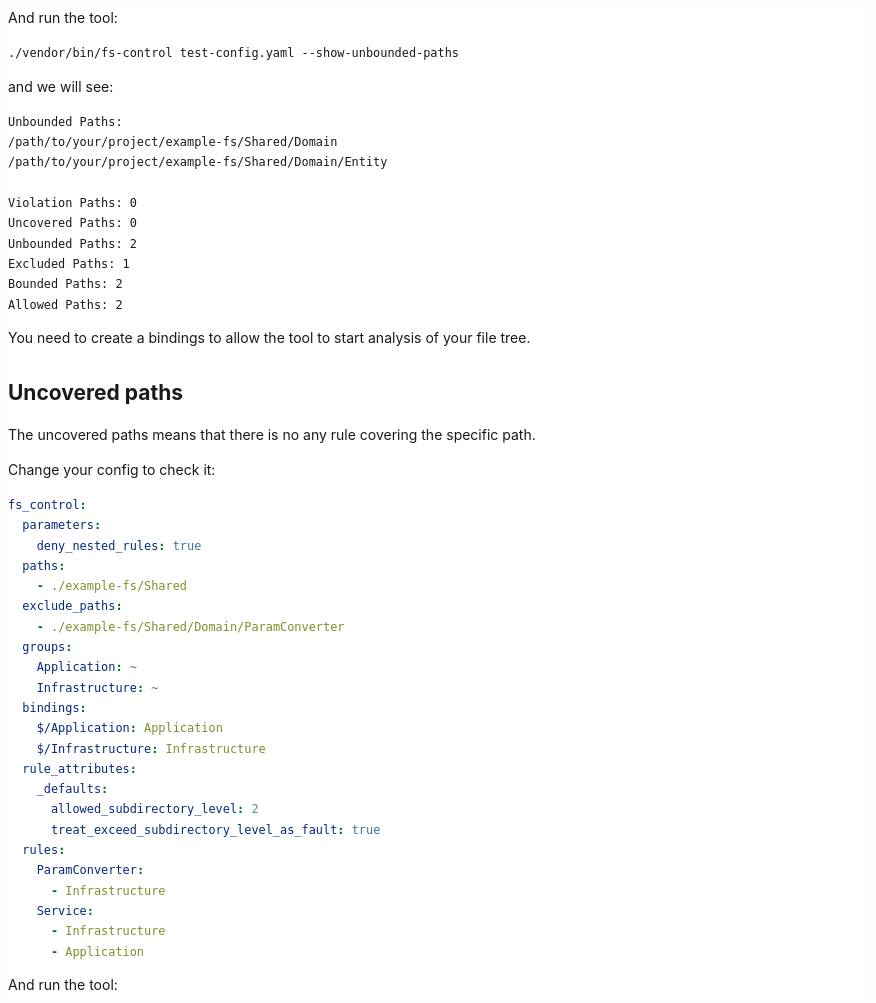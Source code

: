 And run the tool:
```console
./vendor/bin/fs-control test-config.yaml --show-unbounded-paths
```

and we will see:

```console
Unbounded Paths:
/path/to/your/project/example-fs/Shared/Domain
/path/to/your/project/example-fs/Shared/Domain/Entity

Violation Paths: 0
Uncovered Paths: 0
Unbounded Paths: 2
Excluded Paths: 1
Bounded Paths: 2
Allowed Paths: 2
```

You need to create a bindings to allow the tool to start analysis of your file tree.

## Uncovered paths

The uncovered paths means that there is no any rule covering the specific path.

Change your config to check it:

```yaml
fs_control:
  parameters:
    deny_nested_rules: true
  paths:
    - ./example-fs/Shared
  exclude_paths:
    - ./example-fs/Shared/Domain/ParamConverter
  groups:
    Application: ~
    Infrastructure: ~
  bindings:
    $/Application: Application
    $/Infrastructure: Infrastructure
  rule_attributes:
    _defaults:
      allowed_subdirectory_level: 2
      treat_exceed_subdirectory_level_as_fault: true
  rules:
    ParamConverter:
      - Infrastructure
    Service:
      - Infrastructure
      - Application
```

And run the tool:
